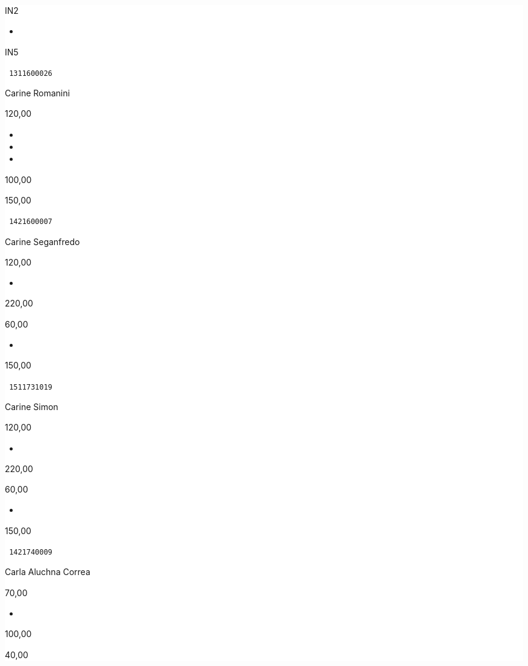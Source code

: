    IN2

   -

   IN5

     1311600026

   Carine Romanini

   120,00

   -

   -

   -

   100,00

   150,00

     1421600007

   Carine Seganfredo

   120,00

   -

   220,00

   60,00

   -

   150,00

     1511731019

   Carine Simon

   120,00

   -

   220,00

   60,00

   -

   150,00

     1421740009

   Carla Aluchna Correa

   70,00

   -

   100,00

   40,00
